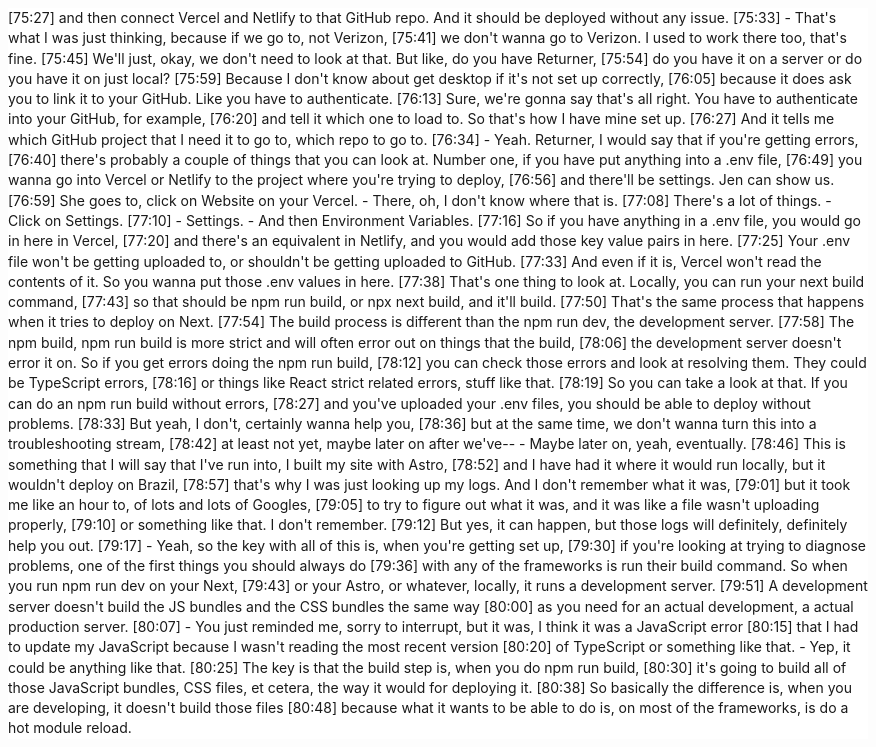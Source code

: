 [75:27] and then connect Vercel and Netlify to that GitHub repo. And it should be deployed without any issue.
[75:33] - That's what I was just thinking, because if we go to, not Verizon,
[75:41] we don't wanna go to Verizon. I used to work there too, that's fine.
[75:45] We'll just, okay, we don't need to look at that. But like, do you have Returner,
[75:54] do you have it on a server or do you have it on just local?
[75:59] Because I don't know about get desktop if it's not set up correctly,
[76:05] because it does ask you to link it to your GitHub. Like you have to authenticate.
[76:13] Sure, we're gonna say that's all right. You have to authenticate into your GitHub, for example,
[76:20] and tell it which one to load to. So that's how I have mine set up.
[76:27] And it tells me which GitHub project that I need it to go to, which repo to go to.
[76:34] - Yeah. Returner, I would say that if you're getting errors,
[76:40] there's probably a couple of things that you can look at. Number one, if you have put anything into a .env file,
[76:49] you wanna go into Vercel or Netlify to the project where you're trying to deploy,
[76:56] and there'll be settings. Jen can show us.
[76:59] She goes to, click on Website on your Vercel. - There, oh, I don't know where that is.
[77:08] There's a lot of things. - Click on Settings.
[77:10] - Settings. - And then Environment Variables.
[77:16] So if you have anything in a .env file, you would go in here in Vercel,
[77:20] and there's an equivalent in Netlify, and you would add those key value pairs in here.
[77:25] Your .env file won't be getting uploaded to, or shouldn't be getting uploaded to GitHub.
[77:33] And even if it is, Vercel won't read the contents of it. So you wanna put those .env values in here.
[77:38] That's one thing to look at. Locally, you can run your next build command,
[77:43] so that should be npm run build, or npx next build, and it'll build.
[77:50] That's the same process that happens when it tries to deploy on Next.
[77:54] The build process is different than the npm run dev, the development server.
[77:58] The npm build, npm run build is more strict and will often error out on things that the build,
[78:06] the development server doesn't error it on. So if you get errors doing the npm run build,
[78:12] you can check those errors and look at resolving them. They could be TypeScript errors,
[78:16] or things like React strict related errors, stuff like that.
[78:19] So you can take a look at that. If you can do an npm run build without errors,
[78:27] and you've uploaded your .env files, you should be able to deploy without problems.
[78:33] But yeah, I don't, certainly wanna help you,
[78:36] but at the same time, we don't wanna turn this into a troubleshooting stream,
[78:42] at least not yet, maybe later on after we've-- - Maybe later on, yeah, eventually.
[78:46] This is something that I will say that I've run into, I built my site with Astro,
[78:52] and I have had it where it would run locally, but it wouldn't deploy on Brazil,
[78:57] that's why I was just looking up my logs. And I don't remember what it was,
[79:01] but it took me like an hour to, of lots and lots of Googles,
[79:05] to try to figure out what it was, and it was like a file wasn't uploading properly,
[79:10] or something like that. I don't remember.
[79:12] But yes, it can happen, but those logs will definitely, definitely help you out.
[79:17] - Yeah, so the key with all of this is, when you're getting set up,
[79:30] if you're looking at trying to diagnose problems, one of the first things you should always do
[79:36] with any of the frameworks is run their build command. So when you run npm run dev on your Next,
[79:43] or your Astro, or whatever, locally, it runs a development server.
[79:51] A development server doesn't build the JS bundles and the CSS bundles the same way
[80:00] as you need for an actual development, a actual production server.
[80:07] - You just reminded me, sorry to interrupt, but it was, I think it was a JavaScript error
[80:15] that I had to update my JavaScript because I wasn't reading the most recent version
[80:20] of TypeScript or something like that. - Yep, it could be anything like that.
[80:25] The key is that the build step is, when you do npm run build,
[80:30] it's going to build all of those JavaScript bundles, CSS files, et cetera, the way it would for deploying it.
[80:38] So basically the difference is, when you are developing, it doesn't build those files
[80:48] because what it wants to be able to do is, on most of the frameworks, is do a hot module reload.